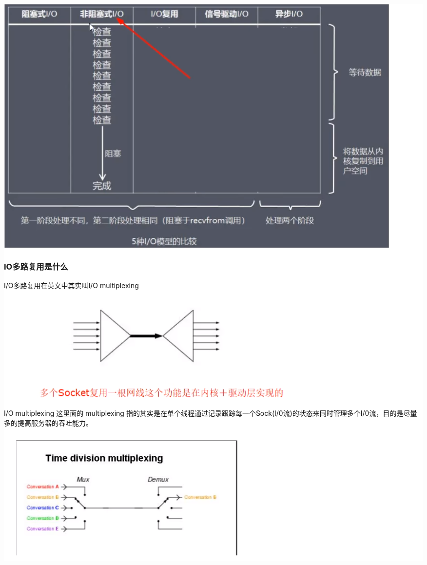 ![](../image2/6.非阻塞IO总结.png)



###  IO多路复用是什么

I/O多路复用在英文中其实叫I/O multiplexing

![](../image2/7.内核态.png)

I/O multiplexing 这里面的 multiplexing 指的其实是在单个线程通过记录跟踪每一个Sock(I/0流)的状态来同时管理多个I/0流，目的是尽量多的提高服务器的吞吐能力。

![](../image2/8.IO多路复用.png)

